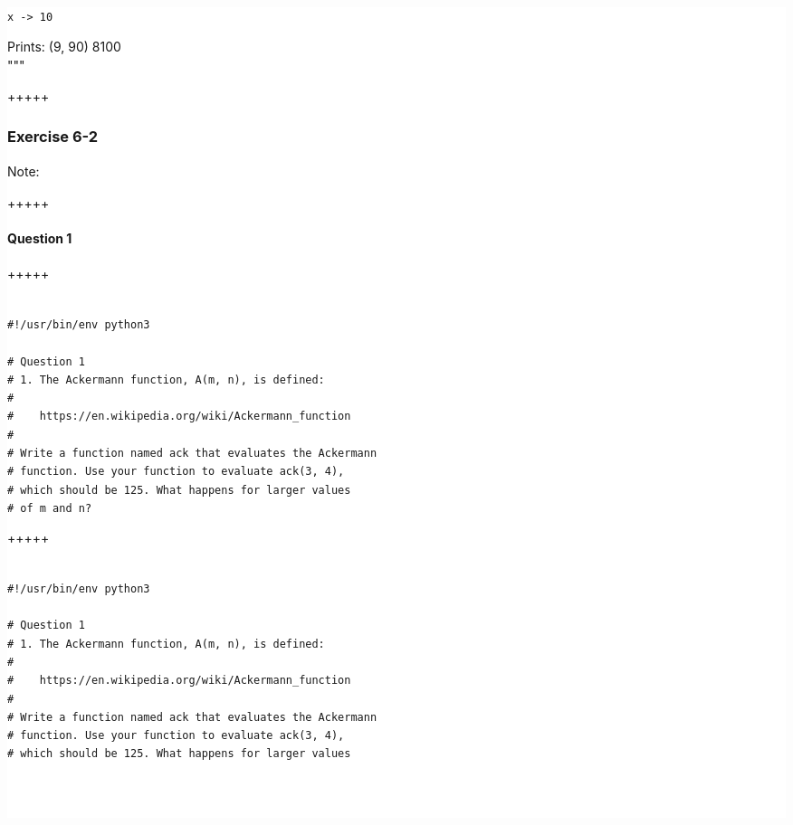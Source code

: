     x -> 10
 
Prints:
(9, 90)
8100   
"""
</code></pre>

+++++

### Exercise 6-2

Note:

+++++

#### Question 1

+++++

<pre class="stretch"><code class="python" data-trim data-noescape>
#!/usr/bin/env python3

# Question 1
# 1. The Ackermann function, A(m, n), is defined:
#
#    https://en.wikipedia.org/wiki/Ackermann_function
#
# Write a function named ack that evaluates the Ackermann
# function. Use your function to evaluate ack(3, 4),
# which should be 125. What happens for larger values
# of m and n?
</code></pre>

+++++

<pre class="stretch"><code class="python" data-trim data-noescape>
#!/usr/bin/env python3

# Question 1
# 1. The Ackermann function, A(m, n), is defined:
#
#    https://en.wikipedia.org/wiki/Ackermann_function
#
# Write a function named ack that evaluates the Ackermann
# function. Use your function to evaluate ack(3, 4),
# which should be 125. What happens for larger values